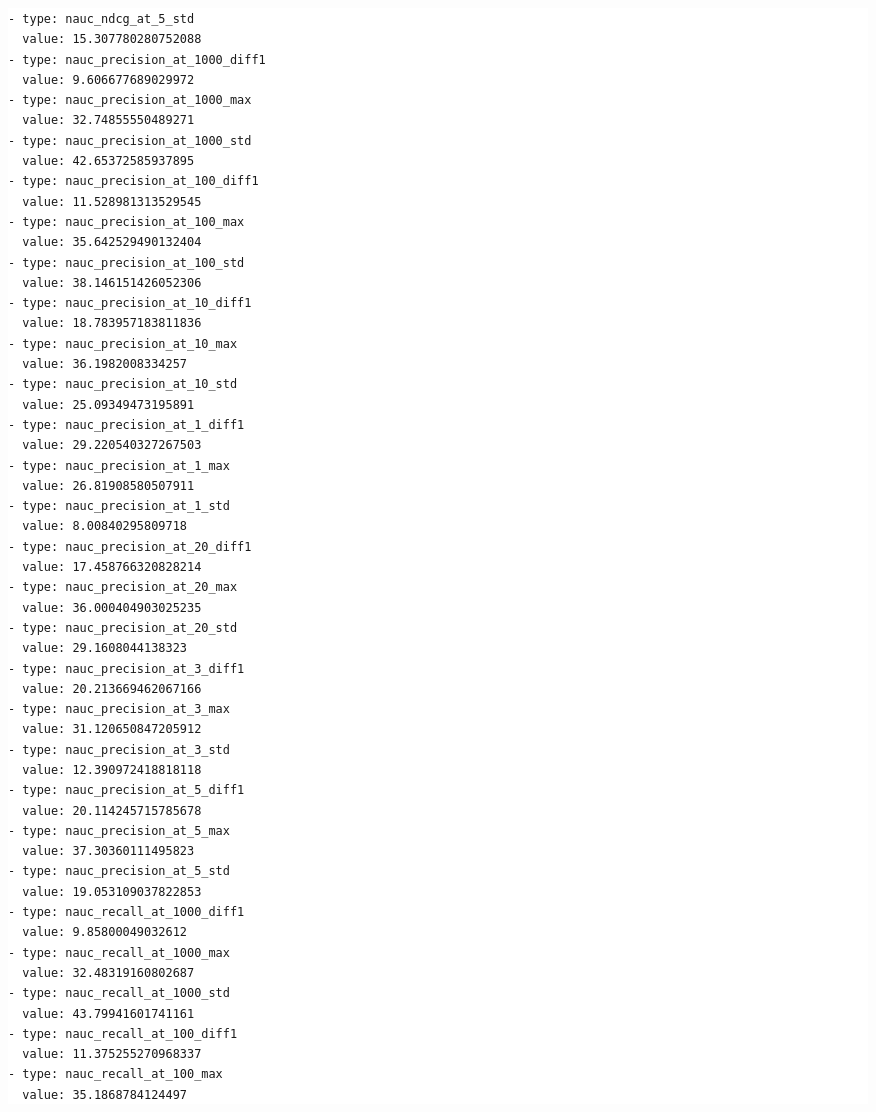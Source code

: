     - type: nauc_ndcg_at_5_std
      value: 15.307780280752088
    - type: nauc_precision_at_1000_diff1
      value: 9.606677689029972
    - type: nauc_precision_at_1000_max
      value: 32.74855550489271
    - type: nauc_precision_at_1000_std
      value: 42.65372585937895
    - type: nauc_precision_at_100_diff1
      value: 11.528981313529545
    - type: nauc_precision_at_100_max
      value: 35.642529490132404
    - type: nauc_precision_at_100_std
      value: 38.146151426052306
    - type: nauc_precision_at_10_diff1
      value: 18.783957183811836
    - type: nauc_precision_at_10_max
      value: 36.1982008334257
    - type: nauc_precision_at_10_std
      value: 25.09349473195891
    - type: nauc_precision_at_1_diff1
      value: 29.220540327267503
    - type: nauc_precision_at_1_max
      value: 26.81908580507911
    - type: nauc_precision_at_1_std
      value: 8.00840295809718
    - type: nauc_precision_at_20_diff1
      value: 17.458766320828214
    - type: nauc_precision_at_20_max
      value: 36.000404903025235
    - type: nauc_precision_at_20_std
      value: 29.1608044138323
    - type: nauc_precision_at_3_diff1
      value: 20.213669462067166
    - type: nauc_precision_at_3_max
      value: 31.120650847205912
    - type: nauc_precision_at_3_std
      value: 12.390972418818118
    - type: nauc_precision_at_5_diff1
      value: 20.114245715785678
    - type: nauc_precision_at_5_max
      value: 37.30360111495823
    - type: nauc_precision_at_5_std
      value: 19.053109037822853
    - type: nauc_recall_at_1000_diff1
      value: 9.85800049032612
    - type: nauc_recall_at_1000_max
      value: 32.48319160802687
    - type: nauc_recall_at_1000_std
      value: 43.79941601741161
    - type: nauc_recall_at_100_diff1
      value: 11.375255270968337
    - type: nauc_recall_at_100_max
      value: 35.1868784124497
